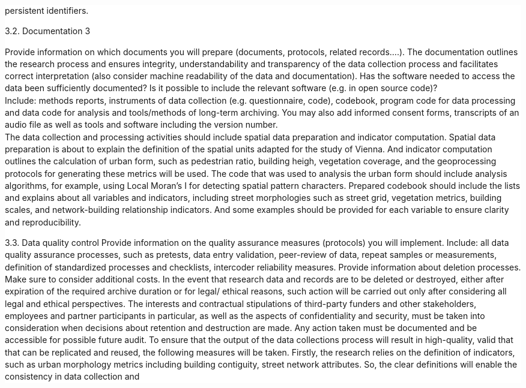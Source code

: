 persistent identifiers. 
 
3.2. Documentation 
3 
 

Provide information on which documents you will prepare (documents, protocols, related records….). The 
documentation outlines the research process and ensures integrity, understandability and transparency of the 
data collection process and facilitates correct interpretation (also consider machine readability of the data and 
documentation). Has the software needed to access the data been sufficiently documented? Is it possible to 
include the relevant software (e.g. in open source code)?  
Include: methods reports, instruments of data collection (e.g. questionnaire, code), codebook, program code 
for data processing and data code for analysis and tools/methods of long-term archiving. You may also add 
informed consent forms, transcripts of an audio file as well as tools and software including the version number.  
The data collection and processing activities should include spatial data preparation and indicator computation. 
Spatial data preparation is about to explain the definition of the spatial units adapted for the study of Vienna. 
And indicator computation outlines the calculation of urban form, such as pedestrian ratio, building heigh, 
vegetation coverage, and the geoprocessing protocols for generating these metrics will be used. 
The code that was used to analysis the urban form should include analysis algorithms, for example, using Local 
Moran’s I for detecting spatial pattern characters. 
Prepared codebook should include the lists and explains about all variables and indicators, including street 
morphologies such as street grid, vegetation metrics, building scales, and network-building relationship 
indicators. And some examples should be provided for each variable to ensure clarity and reproducibility. 
 
 
 
 
3.3. Data quality control 
Provide information on the quality assurance measures (protocols) you will implement. 
Include: all data quality assurance processes, such as pretests, data entry validation, peer-review of data, 
repeat samples or measurements, definition of standardized processes and checklists, intercoder reliability 
measures. Provide information about deletion processes. Make sure to consider additional costs. In the event 
that research data and records are to be deleted or destroyed, either after expiration of the required archive 
duration or for legal/ ethical reasons, such action will be carried out only after considering all legal and ethical 
perspectives. The interests and contractual stipulations of third-party funders and other stakeholders, 
employees and partner participants in particular, as well as the aspects of confidentiality and security, must be 
taken into consideration when decisions about retention and destruction are made. Any action taken must be 
documented and be accessible for possible future audit. 
To ensure that the output of the data collections process will result in high-quality, valid that that can be 
replicated and reused, the following measures will be taken. 
Firstly, the research relies on the definition of indicators, such as urban morphology metrics including building 
contiguity, street network attributes. So, the clear definitions will enable the consistency in data collection and 